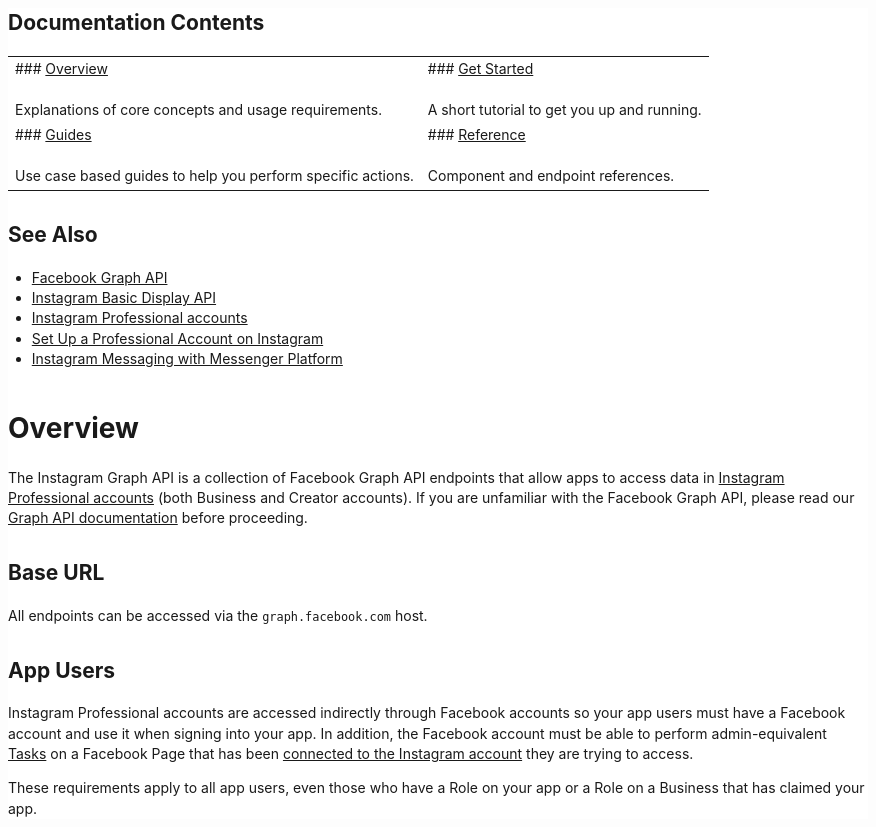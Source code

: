 [](#)

Documentation Contents
----------------------

|     |     |
| --- | --- |
| ### [Overview](https://developers.facebook.com/docs/instagram-api/overview)<br><br>Explanations of core concepts and usage requirements. | ### [Get Started](https://developers.facebook.com/docs/instagram-api/getting-started)<br><br>A short tutorial to get you up and running. |
| ### [Guides](https://developers.facebook.com/docs/instagram-api/guides)<br><br>Use case based guides to help you perform specific actions. | ### [Reference](https://developers.facebook.com/docs/instagram-api/reference)<br><br>Component and endpoint references. |

[](#)

See Also
--------

* [Facebook Graph API](https://developers.facebook.com/docs/graph-api/)
* [Instagram Basic Display API](https://developers.facebook.com/docs/instagram-basic-display-api)
* [Instagram Professional accounts](https://l.facebook.com/l.php?u=https%3A%2F%2Fhelp.instagram.com%2F502981923235522&h=AT1cX6a7TfHHHnf-lpds4o4ULfwf8CADUu08ahq9_k_R3x8NzmITQ8MgE3tjpYbKTMdGPibSlG9bfBbkDcmMhDrwokDxas2exXIdcs0nZU7m2oDZwkL6v_pCwoyuefyI4qiFmvH2PLxvql4yJe5vcA)
* [Set Up a Professional Account on Instagram](https://l.facebook.com/l.php?u=https%3A%2F%2Fhelp.instagram.com%2F502981923235522&h=AT2pFyBQV12duyYmqWYyqmhCybzl9HiN2Vgpsf_wbO8OLR5vpqqkzLrjvMUSjPsGAJzYG8WBnOSxYmVIkSVK8ZoSrhGUOqdJhsD6ie0MPifSox9tMCFNmgW0xegBOYid-uP46WNicCwOx3vGr2CDLQ)
* [Instagram Messaging with Messenger Platform](https://developers.facebook.com/docs/messenger-platform/instagram)

[](#)

[](#)

Overview
========

The Instagram Graph API is a collection of Facebook Graph API endpoints that allow apps to access data in [Instagram Professional accounts](https://l.facebook.com/l.php?u=https%3A%2F%2Fhelp.instagram.com%2F502981923235522&h=AT2xnCTuoXq61yyY63zGMHDbJJ4Bu4lewH7FYJWLUubN-JVY6K-NhfkEXLOlwEJroL9pxwjXXatdXn8WvlDUTfkybKKeODaTXe7s2WyOvGrFSMZkBcjkKy5JZ12f8oiAgyNaoYwEnxCsw3HnuxWP5A) (both Business and Creator accounts). If you are unfamiliar with the Facebook Graph API, please read our [Graph API documentation](https://developers.facebook.com/docs/graph-api/) before proceeding.

Base URL
--------

All endpoints can be accessed via the `graph.facebook.com` host.

[](#)

App Users
---------

Instagram Professional accounts are accessed indirectly through Facebook accounts so your app users must have a Facebook account and use it when signing into your app. In addition, the Facebook account must be able to perform admin-equivalent [Tasks](#tasks) on a Facebook Page that has been [connected to the Instagram account](#pages) they are trying to access.

These requirements apply to all app users, even those who have a Role on your app or a Role on a Business that has claimed your app.
